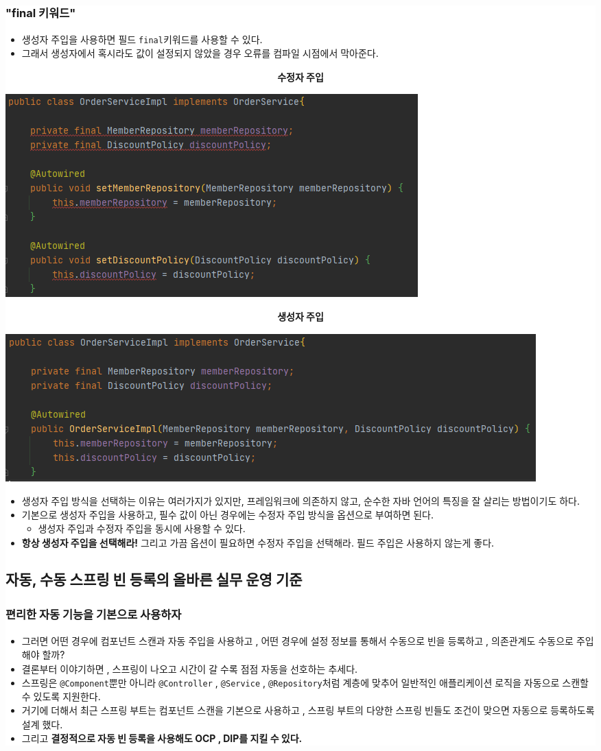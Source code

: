 <h3>"final 키워드"</h3>

- 생성자 주입을 사용하면 필드 `final`키워드를 사용할 수 있다.
- 그래서 생성자에서 혹시라도 값이 설정되지 않았을 경우 오류를 컴파일 시점에서 막아준다.

<center><strong>수정자 주입</strong></center>

![](./imgs/spring-core/dependency-auto-injection/3.png)

<center><strong>생성자 주입</strong></center>

![](./imgs/spring-core/dependency-auto-injection/4.png)
  
- 생성자 주입 방식을 선택하는 이유는 여러가지가 있지만, 프레임워크에 의존하지 않고, 순수한 자바 언어의 특징을 잘 살리는 방법이기도 하다.
- 기본으로 생성자 주입을 사용하고, 필수 값이 아닌 경우에는 수정자 주입 방식을 옵션으로 부여하면 된다.
  - 생성자 주입과 수정자 주입을 동시에 사용할 수 있다.
- **항상 생성자 주입을 선택해라!** 그리고 가끔 옵션이 필요하면 수정자 주입을 선택해라. 필드 주입은 사용하지 않는게 좋다.

## 자동, 수동 스프링 빈 등록의 올바른 실무 운영 기준

<h3>편리한 자동 기능을 기본으로 사용하자</h3>

- 그러면 어떤 경우에 컴포넌트 스캔과 자동 주입을 사용하고 , 어떤 경우에 설정 정보를 통해서 수동으로 빈을 등록하고 , 의존관계도 수동으로 주입해야 할까?
- 결론부터 이야기하면 , 스프링이 나오고 시간이 갈 수록 점점 자동을 선호하는 추세다.
- 스프링은 `@Component`뿐만 아니라 `@Controller` , `@Service` , `@Repository`처럼 계층에 맞추어 일반적인 애플리케이션 로직을 자동으로 스캔할 수 있도록 지원한다.
- 거기에 더해서 최근 스프링 부트는 컴포넌트 스캔을 기본으로 사용하고 , 스프링 부트의 다양한 스프링 빈들도 조건이 맞으면 자동으로 등록하도록 설계 했다.
- 그리고 **결정적으로 자동 빈 등록을 사용해도 OCP , DIP를 지킬 수 있다.**
